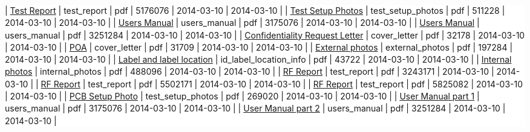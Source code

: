 | [Test Report](2ABTP-NUMY-3G/c36e3860c4798fc399ac2782fce89462/2210612.pdf) | test_report | pdf | 5176076 | 2014-03-10 | 2014-03-10 |
| [Test Setup Photos](2ABTP-NUMY-3G/c36e3860c4798fc399ac2782fce89462/2210613.pdf) | test_setup_photos | pdf | 511228 | 2014-03-10 | 2014-03-10 |
| [Users Manual](2ABTP-NUMY-3G/c36e3860c4798fc399ac2782fce89462/2210382.pdf) | users_manual | pdf | 3175076 | 2014-03-10 | 2014-03-10 |
| [Users Manual](2ABTP-NUMY-3G/c36e3860c4798fc399ac2782fce89462/2210383.pdf) | users_manual | pdf | 3251284 | 2014-03-10 | 2014-03-10 |
| [Confidentiality Request Letter](2ABTP-NUMY-3G/6d77d23970dac25f7e7a78f6422fb8ec/2210369.pdf) | cover_letter | pdf | 32178 | 2014-03-10 | 2014-03-10 |
| [POA](2ABTP-NUMY-3G/6d77d23970dac25f7e7a78f6422fb8ec/2210368.pdf) | cover_letter | pdf | 31709 | 2014-03-10 | 2014-03-10 |
| [External photos](2ABTP-NUMY-3G/6d77d23970dac25f7e7a78f6422fb8ec/2210380.pdf) | external_photos | pdf | 197284 | 2014-03-10 | 2014-03-10 |
| [Label and label location](2ABTP-NUMY-3G/6d77d23970dac25f7e7a78f6422fb8ec/2210585.pdf) | id_label_location_info | pdf | 43722 | 2014-03-10 | 2014-03-10 |
| [Internal photos](2ABTP-NUMY-3G/6d77d23970dac25f7e7a78f6422fb8ec/2210381.pdf) | internal_photos | pdf | 488096 | 2014-03-10 | 2014-03-10 |
| [RF Report](2ABTP-NUMY-3G/6d77d23970dac25f7e7a78f6422fb8ec/2210594.pdf) | test_report | pdf | 3243171 | 2014-03-10 | 2014-03-10 |
| [RF Report](2ABTP-NUMY-3G/6d77d23970dac25f7e7a78f6422fb8ec/2210595.pdf) | test_report | pdf | 5502171 | 2014-03-10 | 2014-03-10 |
| [RF Report](2ABTP-NUMY-3G/6d77d23970dac25f7e7a78f6422fb8ec/2210596.pdf) | test_report | pdf | 5825082 | 2014-03-10 | 2014-03-10 |
| [PCB Setup Photo](2ABTP-NUMY-3G/6d77d23970dac25f7e7a78f6422fb8ec/2210378.pdf) | test_setup_photos | pdf | 269020 | 2014-03-10 | 2014-03-10 |
| [User Manual part 1](2ABTP-NUMY-3G/6d77d23970dac25f7e7a78f6422fb8ec/2210382.pdf) | users_manual | pdf | 3175076 | 2014-03-10 | 2014-03-10 |
| [User Manual part 2](2ABTP-NUMY-3G/6d77d23970dac25f7e7a78f6422fb8ec/2210383.pdf) | users_manual | pdf | 3251284 | 2014-03-10 | 2014-03-10 |
